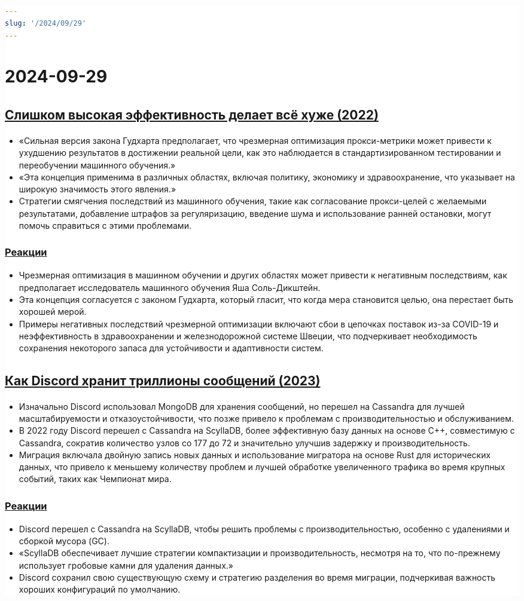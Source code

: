 ```yaml
---
slug: '/2024/09/29'
---
```


# 2024-09-29

## [Слишком высокая эффективность делает всё хуже (2022)](https://sohl-dickstein.github.io/2022/11/06/strong-Goodhart.html)

- «Сильная версия закона Гудхарта предполагает, что чрезмерная оптимизация прокси-метрики может привести к ухудшению результатов в достижении реальной цели, как это наблюдается в стандартизированном тестировании и переобучении машинного обучения.»
- «Эта концепция применима в различных областях, включая политику, экономику и здравоохранение, что указывает на широкую значимость этого явления.»
- Стратегии смягчения последствий из машинного обучения, такие как согласование прокси-целей с желаемыми результатами, добавление штрафов за регуляризацию, введение шума и использование ранней остановки, могут помочь справиться с этими проблемами.

### [Реакции](https://news.ycombinator.com/item?id=41684082)

- Чрезмерная оптимизация в машинном обучении и других областях может привести к негативным последствиям, как предполагает исследователь машинного обучения Яша Соль-Дикштейн.
- Эта концепция согласуется с законом Гудхарта, который гласит, что когда мера становится целью, она перестает быть хорошей мерой.
- Примеры негативных последствий чрезмерной оптимизации включают сбои в цепочках поставок из-за COVID-19 и неэффективность в здравоохранении и железнодорожной системе Швеции, что подчеркивает необходимость сохранения некоторого запаса для устойчивости и адаптивности систем.

## [Как Discord хранит триллионы сообщений (2023)](https://discord.com/blog/how-discord-stores-trillions-of-messages)

- Изначально Discord использовал MongoDB для хранения сообщений, но перешел на Cassandra для лучшей масштабируемости и отказоустойчивости, что позже привело к проблемам с производительностью и обслуживанием.
- В 2022 году Discord перешел с Cassandra на ScyllaDB, более эффективную базу данных на основе C++, совместимую с Cassandra, сократив количество узлов со 177 до 72 и значительно улучшив задержку и производительность.
- Миграция включала двойную запись новых данных и использование мигратора на основе Rust для исторических данных, что привело к меньшему количеству проблем и лучшей обработке увеличенного трафика во время крупных событий, таких как Чемпионат мира.

### [Реакции](https://news.ycombinator.com/item?id=41683293)

- Discord перешел с Cassandra на ScyllaDB, чтобы решить проблемы с производительностью, особенно с удалениями и сборкой мусора (GC).
- «ScyllaDB обеспечивает лучшие стратегии компактизации и производительность, несмотря на то, что по-прежнему использует гробовые камни для удаления данных.»
- Discord сохранил свою существующую схему и стратегию разделения во время миграции, подчеркивая важность хороших конфигураций по умолчанию.
